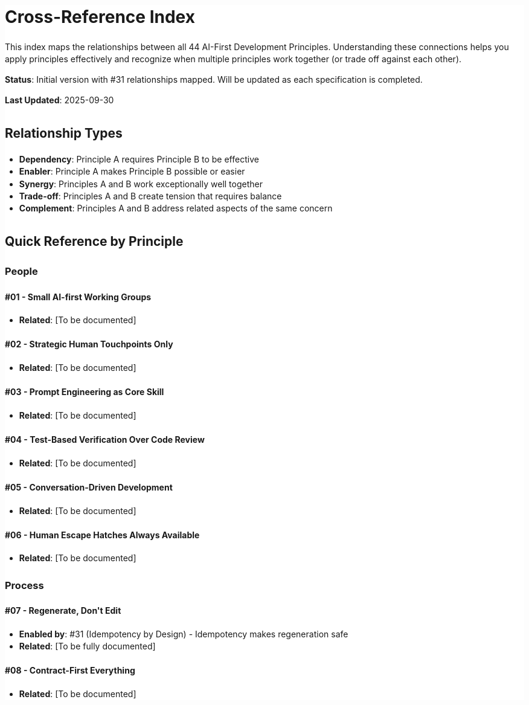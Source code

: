 # Cross-Reference Index

This index maps the relationships between all 44 AI-First Development Principles. Understanding these connections helps you apply principles effectively and recognize when multiple principles work together (or trade off against each other).

**Status**: Initial version with #31 relationships mapped. Will be updated as each specification is completed.

**Last Updated**: 2025-09-30

## Relationship Types

- **Dependency**: Principle A requires Principle B to be effective
- **Enabler**: Principle A makes Principle B possible or easier
- **Synergy**: Principles A and B work exceptionally well together
- **Trade-off**: Principles A and B create tension that requires balance
- **Complement**: Principles A and B address related aspects of the same concern

## Quick Reference by Principle

### People

#### #01 - Small AI-first Working Groups
- **Related**: [To be documented]

#### #02 - Strategic Human Touchpoints Only
- **Related**: [To be documented]

#### #03 - Prompt Engineering as Core Skill
- **Related**: [To be documented]

#### #04 - Test-Based Verification Over Code Review
- **Related**: [To be documented]

#### #05 - Conversation-Driven Development
- **Related**: [To be documented]

#### #06 - Human Escape Hatches Always Available
- **Related**: [To be documented]

### Process

#### #07 - Regenerate, Don't Edit
- **Enabled by**: #31 (Idempotency by Design) - Idempotency makes regeneration safe
- **Related**: [To be fully documented]

#### #08 - Contract-First Everything
- **Related**: [To be documented]

